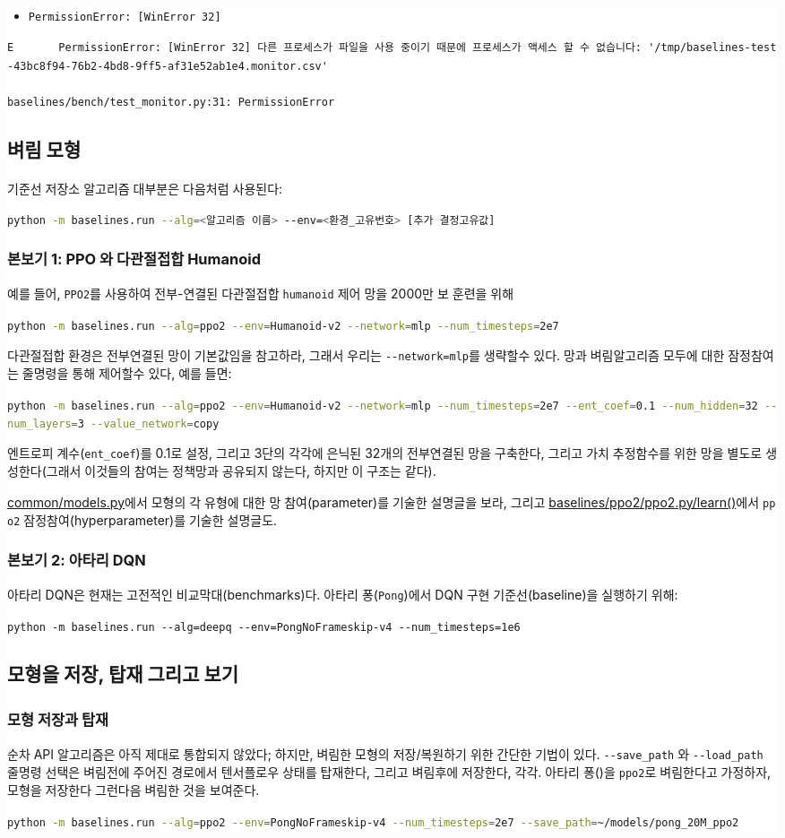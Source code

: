 - `PermissionError: [WinError 32]`

```shell
E       PermissionError: [WinError 32] 다른 프로세스가 파일을 사용 중이기 때문에 프로세스가 액세스 할 수 없습니다: '/tmp/baselines-test-43bc8f94-76b2-4bd8-9ff5-af31e52ab1e4.monitor.csv'

baselines/bench/test_monitor.py:31: PermissionError
```

## 벼림 모형

기준선 저장소 알고리즘 대부분은 다음처럼 사용된다:

```bash
python -m baselines.run --alg=<알고리즘 이름> --env=<환경_고유번호> [추가 결정고유값]
```

### 본보기 1: PPO 와 다관절접합 Humanoid

예를 들어, `PPO2`를 사용하여 전부-연결된 다관절접합 `humanoid` 제어 망을 2000만 보 훈련을 위해

```bash
python -m baselines.run --alg=ppo2 --env=Humanoid-v2 --network=mlp --num_timesteps=2e7
```

다관절접합 환경은 전부연결된 망이 기본값임을 참고하라, 그래서 우리는 `--network=mlp`를 생략할수 있다. 
망과 벼림알고리즘 모두에 대한 잠정참여는 줄명령을 통해 제어할수 있다, 예를 들면:

```bash
python -m baselines.run --alg=ppo2 --env=Humanoid-v2 --network=mlp --num_timesteps=2e7 --ent_coef=0.1 --num_hidden=32 --num_layers=3 --value_network=copy
```

엔트로피 계수(`ent_coef`)를 0.1로 설정, 그리고 3단의 각각에 은닉된 32개의 전부연결된 망을 구축한다, 그리고 가치 추정함수를 위한 망을 별도로 생성한다(그래서 이것들의 참여는 정책망과 공유되지 않는다, 하지만 이 구조는 같다).

[common/models.py](baselines/common/models.py)에서 모형의 각 유형에 대한 망 참여(parameter)를 기술한 설명글을 보라, 그리고 [baselines/ppo2/ppo2.py/learn()](baselines/ppo2/ppo2.py#L152)에서 `ppo2` 잠정참여(hyperparameter)를 기술한 설명글도.

### 본보기 2: 아타리 DQN

아타리 DQN은 현재는 고전적인 비교막대(benchmarks)다. 아타리 퐁(`Pong`)에서 DQN 구현 기준선(baseline)을 실행하기 위해:

```
python -m baselines.run --alg=deepq --env=PongNoFrameskip-v4 --num_timesteps=1e6
```

## 모형을 저장, 탑재 그리고 보기

### 모형 저장과 탑재

순차 API 알고리즘은 아직 제대로 통합되지 않았다; 하지만, 벼림한 모형의 저장/복원하기 위한 간단한 기법이 있다. `--save_path` 와 `--load_path` 줄명령 선택은 벼림전에 주어진 경로에서 텐서플로우 상태를 탑재한다, 그리고 벼림후에 저장한다, 각각. 아타리 퐁()을 `ppo2`로 벼림한다고 가정하자, 모형을 저장한다 그런다음 벼림한 것을 보여준다.

```bash
python -m baselines.run --alg=ppo2 --env=PongNoFrameskip-v4 --num_timesteps=2e7 --save_path=~/models/pong_20M_ppo2
```
